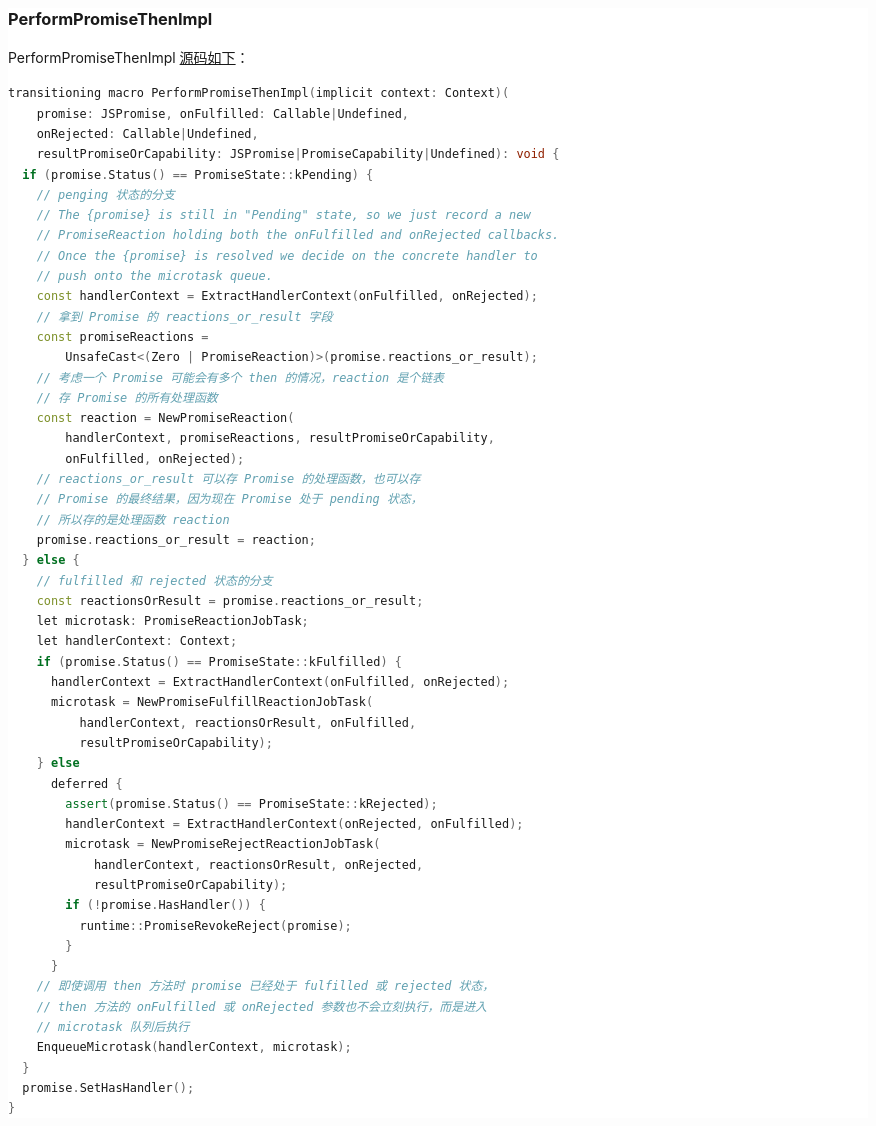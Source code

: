 ### PerformPromiseThenImpl

PerformPromiseThenImpl [源码如下](https://chromium.googlesource.com/v8/v8.git/+/refs/heads/8.4-lkgr/src/builtins/promise-abstract-operations.tq#409)：

```C++
transitioning macro PerformPromiseThenImpl(implicit context: Context)(
    promise: JSPromise, onFulfilled: Callable|Undefined,
    onRejected: Callable|Undefined,
    resultPromiseOrCapability: JSPromise|PromiseCapability|Undefined): void {
  if (promise.Status() == PromiseState::kPending) {
    // penging 状态的分支
    // The {promise} is still in "Pending" state, so we just record a new
    // PromiseReaction holding both the onFulfilled and onRejected callbacks.
    // Once the {promise} is resolved we decide on the concrete handler to
    // push onto the microtask queue.
    const handlerContext = ExtractHandlerContext(onFulfilled, onRejected);
    // 拿到 Promise 的 reactions_or_result 字段
    const promiseReactions =
        UnsafeCast<(Zero | PromiseReaction)>(promise.reactions_or_result);
    // 考虑一个 Promise 可能会有多个 then 的情况，reaction 是个链表
    // 存 Promise 的所有处理函数
    const reaction = NewPromiseReaction(
        handlerContext, promiseReactions, resultPromiseOrCapability,
        onFulfilled, onRejected);
    // reactions_or_result 可以存 Promise 的处理函数，也可以存
    // Promise 的最终结果，因为现在 Promise 处于 pending 状态，
    // 所以存的是处理函数 reaction
    promise.reactions_or_result = reaction;
  } else {
    // fulfilled 和 rejected 状态的分支
    const reactionsOrResult = promise.reactions_or_result;
    let microtask: PromiseReactionJobTask;
    let handlerContext: Context;
    if (promise.Status() == PromiseState::kFulfilled) {
      handlerContext = ExtractHandlerContext(onFulfilled, onRejected);
      microtask = NewPromiseFulfillReactionJobTask(
          handlerContext, reactionsOrResult, onFulfilled,
          resultPromiseOrCapability);
    } else
      deferred {
        assert(promise.Status() == PromiseState::kRejected);
        handlerContext = ExtractHandlerContext(onRejected, onFulfilled);
        microtask = NewPromiseRejectReactionJobTask(
            handlerContext, reactionsOrResult, onRejected,
            resultPromiseOrCapability);
        if (!promise.HasHandler()) {
          runtime::PromiseRevokeReject(promise);
        }
      }
    // 即使调用 then 方法时 promise 已经处于 fulfilled 或 rejected 状态，
    // then 方法的 onFulfilled 或 onRejected 参数也不会立刻执行，而是进入
    // microtask 队列后执行
    EnqueueMicrotask(handlerContext, microtask);
  }
  promise.SetHasHandler();
}
```
